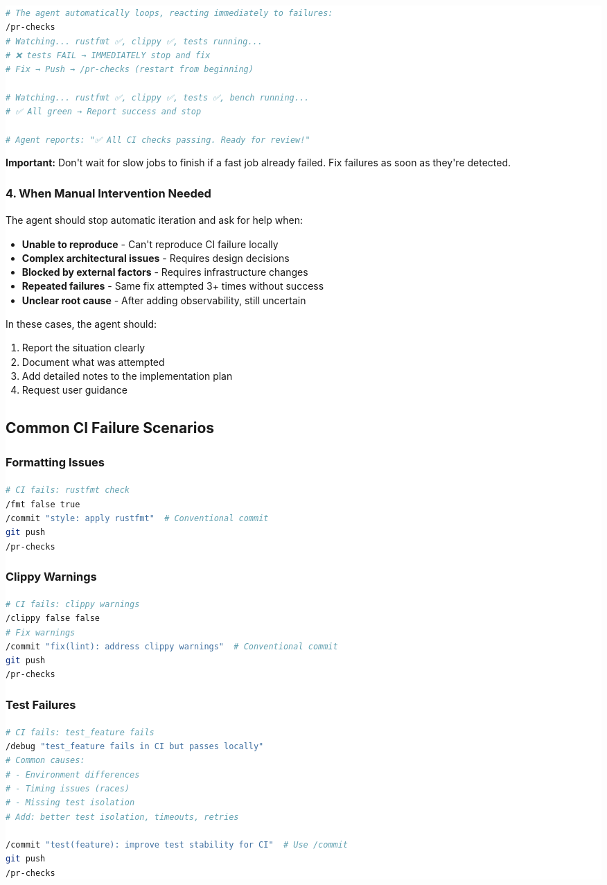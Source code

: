 ```bash
# The agent automatically loops, reacting immediately to failures:
/pr-checks
# Watching... rustfmt ✅, clippy ✅, tests running...
# ❌ tests FAIL → IMMEDIATELY stop and fix
# Fix → Push → /pr-checks (restart from beginning)

# Watching... rustfmt ✅, clippy ✅, tests ✅, bench running...
# ✅ All green → Report success and stop

# Agent reports: "✅ All CI checks passing. Ready for review!"
```

**Important:** Don't wait for slow jobs to finish if a fast job already failed. Fix failures as soon as they're detected.

### 4. When Manual Intervention Needed

The agent should stop automatic iteration and ask for help when:
- **Unable to reproduce** - Can't reproduce CI failure locally
- **Complex architectural issues** - Requires design decisions
- **Blocked by external factors** - Requires infrastructure changes
- **Repeated failures** - Same fix attempted 3+ times without success
- **Unclear root cause** - After adding observability, still uncertain

In these cases, the agent should:
1. Report the situation clearly
2. Document what was attempted
3. Add detailed notes to the implementation plan
4. Request user guidance

## Common CI Failure Scenarios

### Formatting Issues
```bash
# CI fails: rustfmt check
/fmt false true
/commit "style: apply rustfmt"  # Conventional commit
git push
/pr-checks
```

### Clippy Warnings
```bash
# CI fails: clippy warnings
/clippy false false
# Fix warnings
/commit "fix(lint): address clippy warnings"  # Conventional commit
git push
/pr-checks
```

### Test Failures
```bash
# CI fails: test_feature fails
/debug "test_feature fails in CI but passes locally"
# Common causes:
# - Environment differences
# - Timing issues (races)
# - Missing test isolation
# Add: better test isolation, timeouts, retries

/commit "test(feature): improve test stability for CI"  # Use /commit
git push
/pr-checks
```